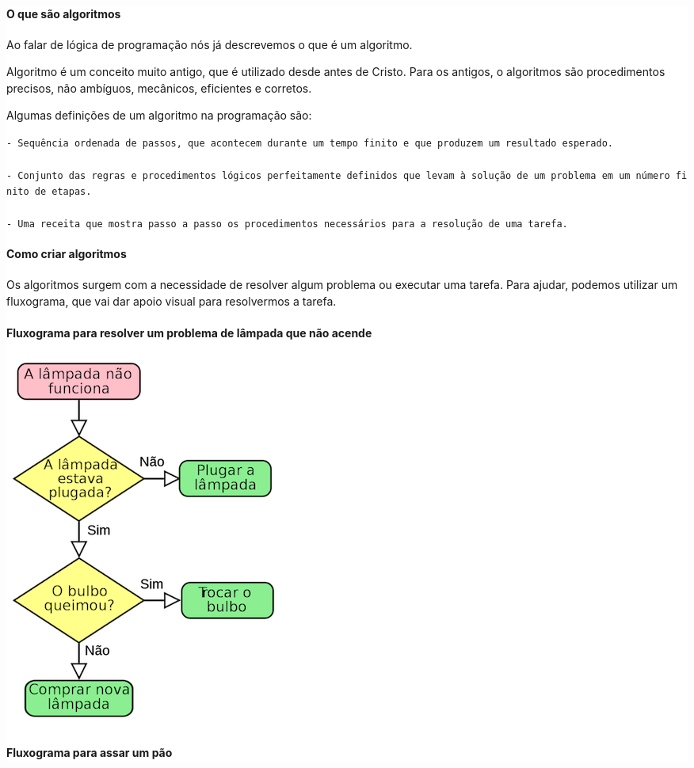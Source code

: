 #### O que são algoritmos
Ao falar de lógica de programação nós já descrevemos o que é um algoritmo.

Algoritmo é um conceito muito antigo, que é utilizado desde antes de Cristo. Para os antigos, o algoritmos são procedimentos precisos, não ambíguos, mecânicos, eficientes e corretos.

Algumas definições de um algoritmo na programação são:

```
- Sequência ordenada de passos, que acontecem durante um tempo finito e que produzem um resultado esperado.

- Conjunto das regras e procedimentos lógicos perfeitamente definidos que levam à solução de um problema em um número finito de etapas.

- Uma receita que mostra passo a passo os procedimentos necessários para a resolução de uma tarefa.
```


#### Como criar algoritmos

Os algoritmos surgem com a necessidade de resolver algum problema ou executar uma tarefa.
Para ajudar, podemos utilizar um fluxograma, que vai dar apoio visual para resolvermos a tarefa.

#### Fluxograma para resolver um problema de lâmpada que não acende
![lampada](images/flow-1.png)

#### Fluxograma para assar um pão